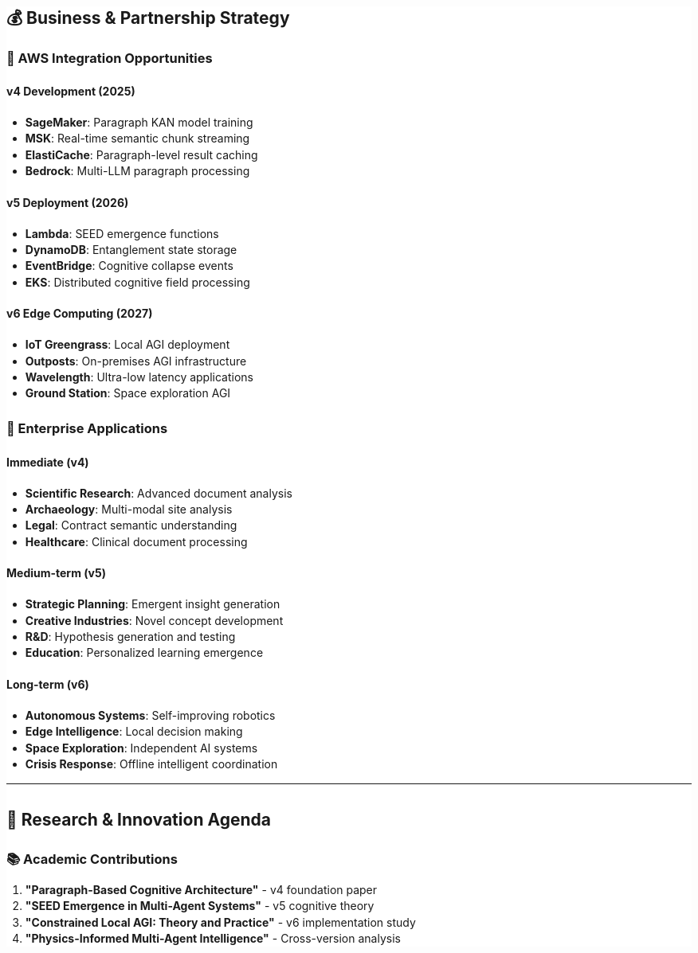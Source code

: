 
## 💰 **Business & Partnership Strategy**

### **🎯 AWS Integration Opportunities**

#### **v4 Development (2025)**
- **SageMaker**: Paragraph KAN model training
- **MSK**: Real-time semantic chunk streaming  
- **ElastiCache**: Paragraph-level result caching
- **Bedrock**: Multi-LLM paragraph processing

#### **v5 Deployment (2026)**
- **Lambda**: SEED emergence functions
- **DynamoDB**: Entanglement state storage
- **EventBridge**: Cognitive collapse events
- **EKS**: Distributed cognitive field processing

#### **v6 Edge Computing (2027)**
- **IoT Greengrass**: Local AGI deployment
- **Outposts**: On-premises AGI infrastructure
- **Wavelength**: Ultra-low latency applications
- **Ground Station**: Space exploration AGI

### **🏢 Enterprise Applications**

#### **Immediate (v4)**
- **Scientific Research**: Advanced document analysis
- **Archaeology**: Multi-modal site analysis
- **Legal**: Contract semantic understanding
- **Healthcare**: Clinical document processing

#### **Medium-term (v5)**
- **Strategic Planning**: Emergent insight generation
- **Creative Industries**: Novel concept development
- **R&D**: Hypothesis generation and testing
- **Education**: Personalized learning emergence

#### **Long-term (v6)**
- **Autonomous Systems**: Self-improving robotics
- **Edge Intelligence**: Local decision making
- **Space Exploration**: Independent AI systems
- **Crisis Response**: Offline intelligent coordination

---

## 🔬 **Research & Innovation Agenda**

### **📚 Academic Contributions**
1. **"Paragraph-Based Cognitive Architecture"** - v4 foundation paper
2. **"SEED Emergence in Multi-Agent Systems"** - v5 cognitive theory
3. **"Constrained Local AGI: Theory and Practice"** - v6 implementation study
4. **"Physics-Informed Multi-Agent Intelligence"** - Cross-version analysis
